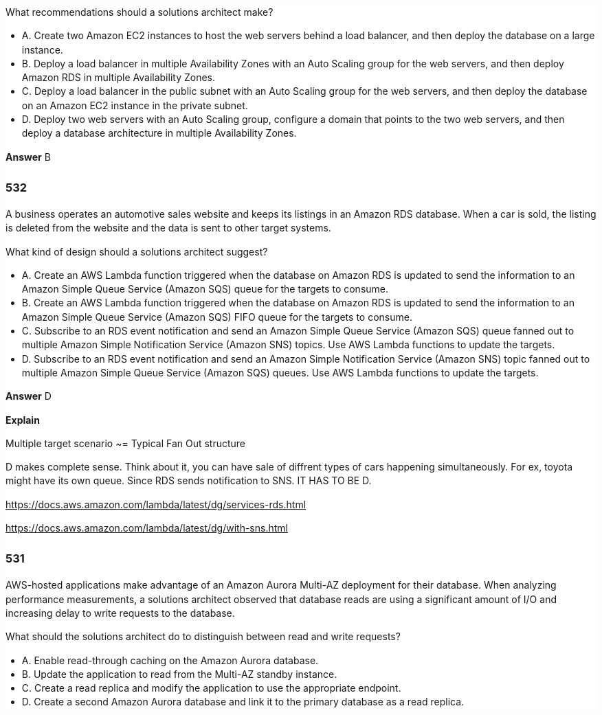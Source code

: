 What recommendations should a solutions architect make?

- A. Create two Amazon EC2 instances to host the web servers behind a load balancer, and then deploy the database on a large instance.
- B. Deploy a load balancer in multiple Availability Zones with an Auto Scaling group for the web servers, and then deploy Amazon RDS in multiple Availability Zones.
- C. Deploy a load balancer in the public subnet with an Auto Scaling group for the web servers, and then deploy the database on an Amazon EC2 instance in the private subnet.
- D. Deploy two web servers with an Auto Scaling group, configure a domain that points to the two web servers, and then deploy a database architecture in multiple Availability Zones.

**Answer** B

### **532**

A business operates an automotive sales website and keeps its listings in an Amazon RDS database. When a car is sold, the listing is deleted from the website and the data is sent to other target systems.

What kind of design should a solutions architect suggest?

- A. Create an AWS Lambda function triggered when the database on Amazon RDS is updated to send the information to an Amazon Simple Queue Service (Amazon SQS) queue for the targets to consume.
- B. Create an AWS Lambda function triggered when the database on Amazon RDS is updated to send the information to an Amazon Simple Queue Service (Amazon SQS) FIFO queue for the targets to consume.
- C. Subscribe to an RDS event notification and send an Amazon Simple Queue Service (Amazon SQS) queue fanned out to multiple Amazon Simple Notification Service (Amazon SNS) topics. Use AWS Lambda functions to update the targets.
- D. Subscribe to an RDS event notification and send an Amazon Simple Notification Service (Amazon SNS) topic fanned out to multiple Amazon Simple Queue Service (Amazon SQS) queues. Use AWS Lambda functions to update the targets.

**Answer** D

**Explain**

Multiple target scenario ~= Typical Fan Out structure

D makes complete sense. Think about it, you can have sale of diffrent types of cars happening simultaneously. For ex, toyota might have its own queue. Since RDS sends notification to SNS. IT HAS TO BE D. 

https://docs.aws.amazon.com/lambda/latest/dg/services-rds.html 

https://docs.aws.amazon.com/lambda/latest/dg/with-sns.html

### **531**

AWS-hosted applications make advantage of an Amazon Aurora Multi-AZ deployment for their database. When analyzing performance measurements, a solutions architect observed that database reads are using a significant amount of I/O and increasing delay to write requests to the database.

What should the solutions architect do to distinguish between read and write requests?

- A. Enable read-through caching on the Amazon Aurora database.
- B. Update the application to read from the Multi-AZ standby instance.
- C. Create a read replica and modify the application to use the appropriate endpoint.
- D. Create a second Amazon Aurora database and link it to the primary database as a read replica.
